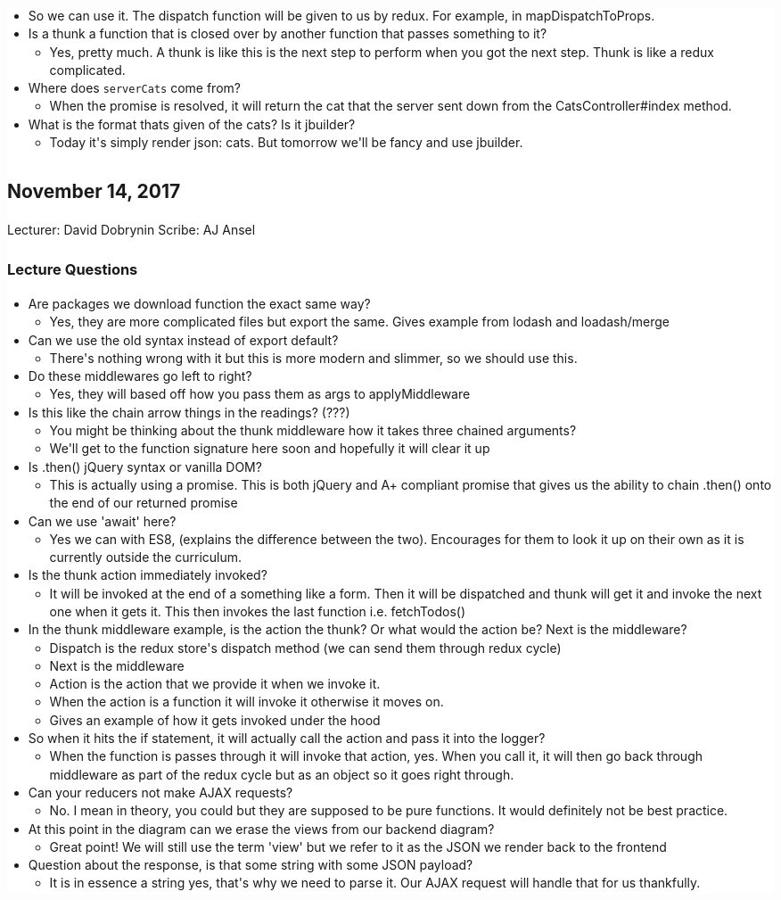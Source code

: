   * So we can use it. The dispatch function will be given to us by redux. For example, in mapDispatchToProps.
* Is a thunk a function that is closed over by another function that passes something to it?
  * Yes, pretty much. A thunk is like this is the next step to perform when you got the next step. Thunk is like a redux complicated.
* Where does `serverCats` come from?
  * When the promise is resolved, it will return the cat that the server sent down from the CatsController#index method.
* What is the format thats given of the cats? Is it jbuilder?
  * Today it's simply render json: cats. But tomorrow we'll be fancy and use jbuilder.


## November 14, 2017

Lecturer: David Dobrynin
Scribe: AJ Ansel

### Lecture Questions
* Are packages we download function the exact same way?
  * Yes, they are more complicated files but export the same. Gives example from lodash and loadash/merge
* Can we use the old syntax instead of export default?
  * There's nothing wrong with it but this is more modern and slimmer, so we should use this.
* Do these middlewares go left to right?
  * Yes, they will based off how you pass them as args to applyMiddleware
* Is this like the chain arrow things in the readings? (???)
  * You might be thinking about the thunk middleware how it takes three chained arguments?
  * We'll get to the function signature here soon and hopefully it will clear it up
* Is .then() jQuery syntax or vanilla DOM?
  * This is actually using a promise. This is both jQuery and A+ compliant promise that gives us the ability to chain .then() onto the end of our returned promise
* Can we use 'await' here?
  * Yes we can with ES8, (explains the difference between the two). Encourages for them to look it up on their own as it is currently outside the curriculum.
* Is the thunk action immediately invoked?
  * It will be invoked at the end of a something like a form. Then it will be dispatched and thunk will get it and invoke the next one when it gets it. This then invokes the last function i.e. fetchTodos()
* In the thunk middleware example, is the action the thunk? Or what would the action be? Next is the middleware?
  * Dispatch is the redux store's dispatch method (we can send them through redux cycle)
  * Next is the middleware
  * Action is the action that we provide it when we invoke it.
  * When the action is a function it will invoke it otherwise it moves on.
  * Gives an example of how it gets invoked under the hood
* So when it hits the if statement, it will actually call the action and pass it into the logger?
  * When the function is passes through it will invoke that action, yes. When you call it, it will then go back through middleware as part of the redux cycle but as an object so it goes right through.
* Can your reducers not make AJAX requests?
  * No. I mean in theory, you could but they are supposed to be pure functions. It would definitely not be best practice.
* At this point in the diagram can we erase the views from our backend diagram?
  * Great point! We will still use the term 'view' but we refer to it as the JSON we render back to the frontend
* Question about the response, is that some string with some JSON payload?
  * It is in essence a string yes, that's why we need to parse it. Our AJAX request will handle that for us thankfully.
